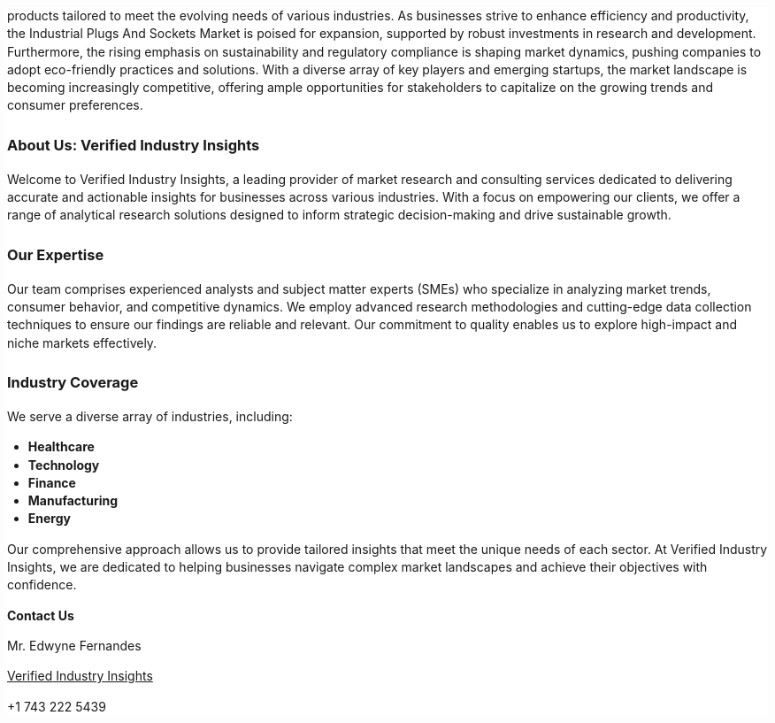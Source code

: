 products tailored to meet the evolving needs of various industries. As businesses strive to enhance efficiency and productivity, the Industrial Plugs And Sockets Market is poised for expansion, supported by robust investments in research and development. Furthermore, the rising emphasis on sustainability and regulatory compliance is shaping market dynamics, pushing companies to adopt eco-friendly practices and solutions. With a diverse array of key players and emerging startups, the market landscape is becoming increasingly competitive, offering ample opportunities for stakeholders to capitalize on the growing trends and consumer preferences.</p><h3>About Us: Verified Industry Insights</h3><p>Welcome to Verified Industry Insights, a leading provider of market research and consulting services dedicated to delivering accurate and actionable insights for businesses across various industries. With a focus on empowering our clients, we offer a range of analytical research solutions designed to inform strategic decision-making and drive sustainable growth.</p><h3>Our Expertise</h3><p>Our team comprises experienced analysts and subject matter experts (SMEs) who specialize in analyzing market trends, consumer behavior, and competitive dynamics. We employ advanced research methodologies and cutting-edge data collection techniques to ensure our findings are reliable and relevant. Our commitment to quality enables us to explore high-impact and niche markets effectively.</p><h3>Industry Coverage</h3><p>We serve a diverse array of industries, including:</p><ul><li><strong>Healthcare</strong></li><li><strong>Technology</strong></li><li><strong>Finance</strong></li><li><strong>Manufacturing</strong></li><li><strong>Energy</strong></li></ul><p>Our comprehensive approach allows us to provide tailored insights that meet the unique needs of each sector. At Verified Industry Insights, we are dedicated to helping businesses navigate complex market landscapes and achieve their objectives with confidence.</p><p><strong>Contact Us</strong></p><p>Mr. Edwyne Fernandes</p><p><a href="https://www.verifiedindustryinsights.com/">Verified Industry Insights</a></p><p>+1 743 222 5439</p>
